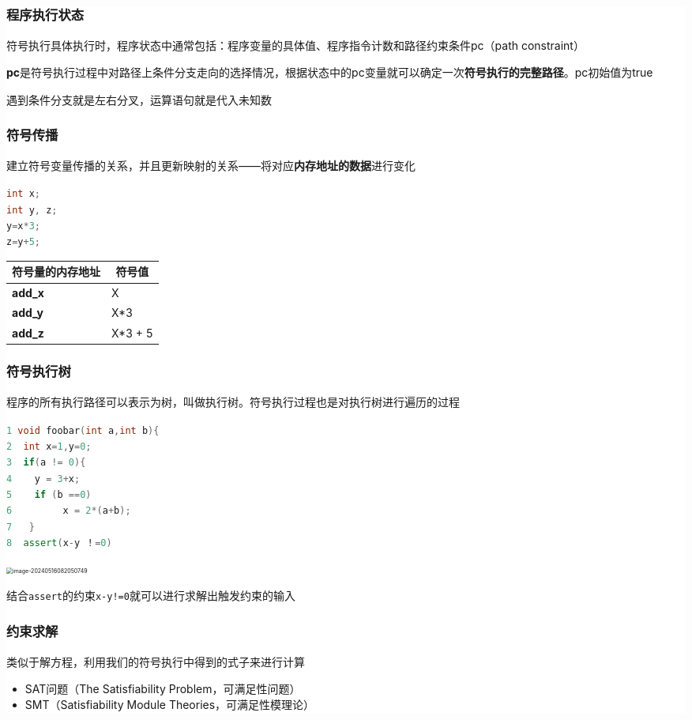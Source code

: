 ### 程序执行状态

符号执行具体执行时，程序状态中通常包括：程序变量的具体值、程序指令计数和路径约束条件pc（path constraint）

**pc**是符号执行过程中对路径上条件分支走向的选择情况，根据状态中的pc变量就可以确定一次**符号执行的完整路径**。pc初始值为true

遇到条件分支就是左右分叉，运算语句就是代入未知数



### 符号传播

建立符号变量传播的关系，并且更新映射的关系——将对应**内存地址的数据**进行变化

```c++
int x;
int y, z;  
y=x*3;
z=y+5;
```

| **符号量的内存地址** | **符号值** |
| -------------------- | ---------- |
| **add_x**            | X          |
| **add_y**            | X*3        |
| **add_z**            | X*3  + 5   |



### 符号执行树

程序的所有执行路径可以表示为树，叫做执行树。符号执行过程也是对执行树进行遍历的过程

```c++
1 void foobar(int a,int b){
2  int x=1,y=0;
3  if(a != 0){
4    y = 3+x; 
5    if (b ==0)
6         x = 2*(a+b);
7   }
8  assert(x-y ！=0)
```

<img src="E:\学学学\本科\大二下\软件安全\复习笔记_陆皓喆\章节复习\漏洞挖掘.assets\image-20240516082050749.png" alt="image-20240516082050749" style="zoom:50%;" />

结合`assert`的约束`x-y!=0`就可以进行求解出触发约束的输入



### 约束求解

类似于解方程，利用我们的符号执行中得到的式子来进行计算

- SAT问题（The Satisfiability Problem，可满足性问题）
- SMT（Satisfiability Module Theories，可满足性模理论）
